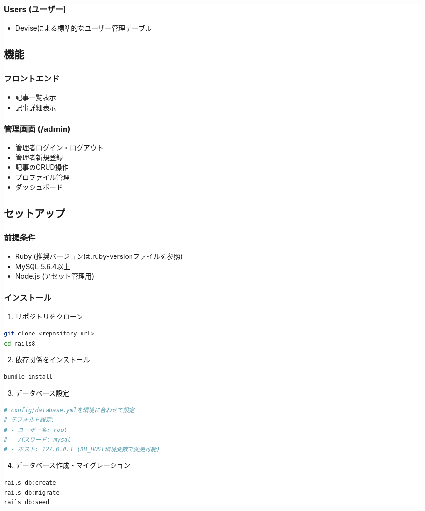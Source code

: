### Users (ユーザー)
- Deviseによる標準的なユーザー管理テーブル

## 機能

### フロントエンド
- 記事一覧表示
- 記事詳細表示

### 管理画面 (/admin)
- 管理者ログイン・ログアウト
- 管理者新規登録
- 記事のCRUD操作
- プロファイル管理
- ダッシュボード

## セットアップ

### 前提条件
- Ruby (推奨バージョンは.ruby-versionファイルを参照)
- MySQL 5.6.4以上
- Node.js (アセット管理用)

### インストール

1. リポジトリをクローン
```bash
git clone <repository-url>
cd rails8
```

2. 依存関係をインストール
```bash
bundle install
```

3. データベース設定
```bash
# config/database.ymlを環境に合わせて設定
# デフォルト設定:
# - ユーザー名: root
# - パスワード: mysql
# - ホスト: 127.0.0.1 (DB_HOST環境変数で変更可能)
```

4. データベース作成・マイグレーション
```bash
rails db:create
rails db:migrate
rails db:seed
```
